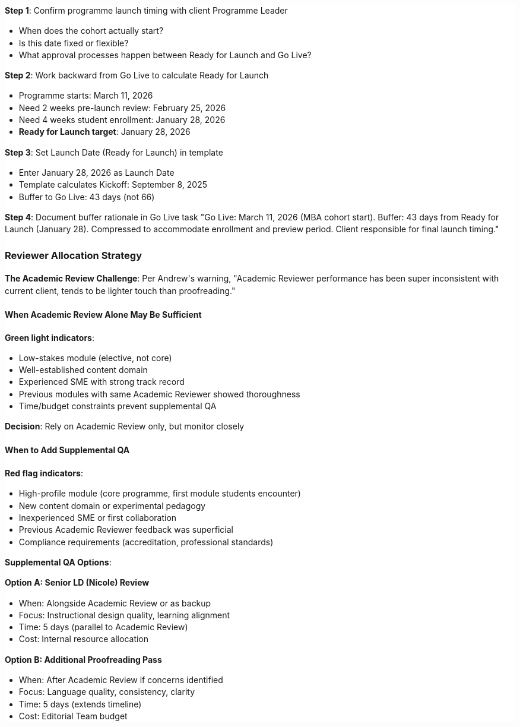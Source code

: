 **Step 1**: Confirm programme launch timing with client Programme Leader
- When does the cohort actually start?
- Is this date fixed or flexible?
- What approval processes happen between Ready for Launch and Go Live?

**Step 2**: Work backward from Go Live to calculate Ready for Launch
- Programme starts: March 11, 2026
- Need 2 weeks pre-launch review: February 25, 2026
- Need 4 weeks student enrollment: January 28, 2026
- **Ready for Launch target**: January 28, 2026

**Step 3**: Set Launch Date (Ready for Launch) in template
- Enter January 28, 2026 as Launch Date
- Template calculates Kickoff: September 8, 2025
- Buffer to Go Live: 43 days (not 66)

**Step 4**: Document buffer rationale in Go Live task
"Go Live: March 11, 2026 (MBA cohort start). Buffer: 43 days from Ready for Launch (January 28). Compressed to accommodate enrollment and preview period. Client responsible for final launch timing."

### Reviewer Allocation Strategy

**The Academic Review Challenge**: Per Andrew's warning, "Academic Reviewer performance has been super inconsistent with current client, tends to be lighter touch than proofreading."

#### When Academic Review Alone May Be Sufficient

**Green light indicators**:
- Low-stakes module (elective, not core)
- Well-established content domain
- Experienced SME with strong track record
- Previous modules with same Academic Reviewer showed thoroughness
- Time/budget constraints prevent supplemental QA

**Decision**: Rely on Academic Review only, but monitor closely

#### When to Add Supplemental QA

**Red flag indicators**:
- High-profile module (core programme, first module students encounter)
- New content domain or experimental pedagogy
- Inexperienced SME or first collaboration
- Previous Academic Reviewer feedback was superficial
- Compliance requirements (accreditation, professional standards)

**Supplemental QA Options**:

**Option A: Senior LD (Nicole) Review**
- When: Alongside Academic Review or as backup
- Focus: Instructional design quality, learning alignment
- Time: 5 days (parallel to Academic Review)
- Cost: Internal resource allocation

**Option B: Additional Proofreading Pass**
- When: After Academic Review if concerns identified
- Focus: Language quality, consistency, clarity
- Time: 5 days (extends timeline)
- Cost: Editorial Team budget
